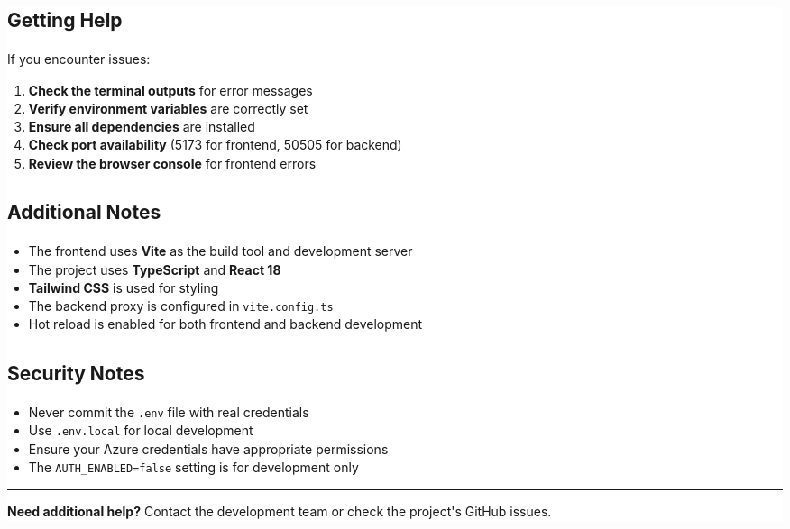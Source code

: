 ## Getting Help

If you encounter issues:

1. **Check the terminal outputs** for error messages
2. **Verify environment variables** are correctly set
3. **Ensure all dependencies** are installed
4. **Check port availability** (5173 for frontend, 50505 for backend)
5. **Review the browser console** for frontend errors

## Additional Notes

- The frontend uses **Vite** as the build tool and development server
- The project uses **TypeScript** and **React 18**
- **Tailwind CSS** is used for styling
- The backend proxy is configured in `vite.config.ts`
- Hot reload is enabled for both frontend and backend development

## Security Notes

- Never commit the `.env` file with real credentials
- Use `.env.local` for local development
- Ensure your Azure credentials have appropriate permissions
- The `AUTH_ENABLED=false` setting is for development only

---

**Need additional help?** Contact the development team or check the project's GitHub issues.